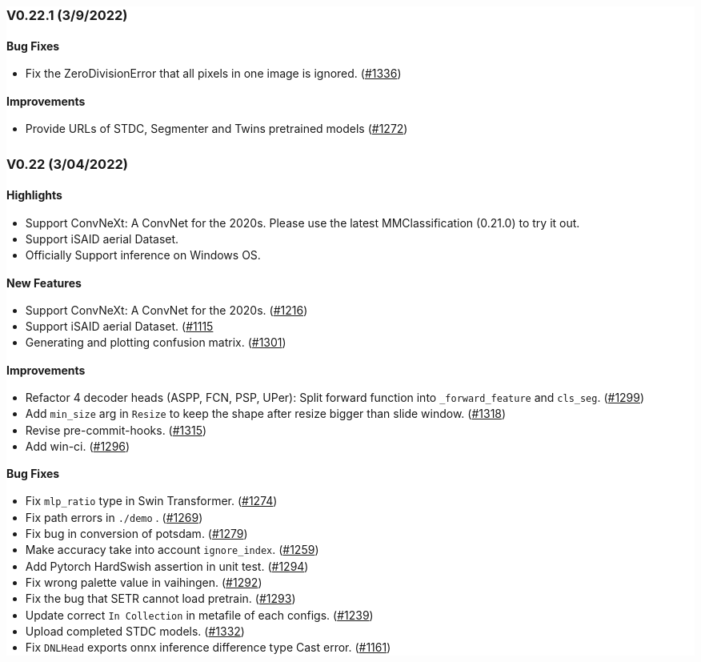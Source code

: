 ### V0.22.1 (3/9/2022)

**Bug Fixes**

- Fix the ZeroDivisionError that all pixels in one image is ignored. ([#1336](https://github.com/open-mmlab/mmsegmentation/pull/1336))

**Improvements**

- Provide URLs of STDC, Segmenter and Twins pretrained models ([#1272](https://github.com/open-mmlab/mmsegmentation/pull/1357))

### V0.22 (3/04/2022)

**Highlights**

- Support ConvNeXt: A ConvNet for the 2020s. Please use the latest MMClassification (0.21.0) to try it out.
- Support iSAID aerial Dataset.
- Officially Support inference on Windows OS.

**New Features**

- Support ConvNeXt: A ConvNet for the 2020s. ([#1216](https://github.com/open-mmlab/mmsegmentation/pull/1216))
- Support iSAID aerial Dataset. ([#1115](https://github.com/open-mmlab/mmsegmentation/pull/1115)
- Generating and plotting confusion matrix. ([#1301](https://github.com/open-mmlab/mmsegmentation/pull/1301))

**Improvements**

- Refactor 4 decoder heads (ASPP, FCN, PSP, UPer): Split forward function into `_forward_feature` and `cls_seg`. ([#1299](https://github.com/open-mmlab/mmsegmentation/pull/1299))
- Add `min_size` arg in `Resize` to keep the shape after resize bigger than slide window. ([#1318](https://github.com/open-mmlab/mmsegmentation/pull/1318))
- Revise pre-commit-hooks. ([#1315](https://github.com/open-mmlab/mmsegmentation/pull/1315))
- Add win-ci. ([#1296](https://github.com/open-mmlab/mmsegmentation/pull/1296))

**Bug Fixes**

- Fix `mlp_ratio` type in Swin Transformer. ([#1274](https://github.com/open-mmlab/mmsegmentation/pull/1274))
- Fix path errors in `./demo` . ([#1269](https://github.com/open-mmlab/mmsegmentation/pull/1269))
- Fix bug in conversion of potsdam. ([#1279](https://github.com/open-mmlab/mmsegmentation/pull/1279))
- Make accuracy take into account `ignore_index`. ([#1259](https://github.com/open-mmlab/mmsegmentation/pull/1259))
- Add Pytorch HardSwish assertion in unit test. ([#1294](https://github.com/open-mmlab/mmsegmentation/pull/1294))
- Fix wrong palette value in vaihingen. ([#1292](https://github.com/open-mmlab/mmsegmentation/pull/1292))
- Fix the bug that SETR cannot load pretrain. ([#1293](https://github.com/open-mmlab/mmsegmentation/pull/1293))
- Update correct `In Collection` in metafile of each configs. ([#1239](https://github.com/open-mmlab/mmsegmentation/pull/1239))
- Upload completed STDC models. ([#1332](https://github.com/open-mmlab/mmsegmentation/pull/1332))
- Fix `DNLHead` exports onnx inference difference type Cast error. ([#1161](https://github.com/open-mmlab/mmsegmentation/pull/1332))
